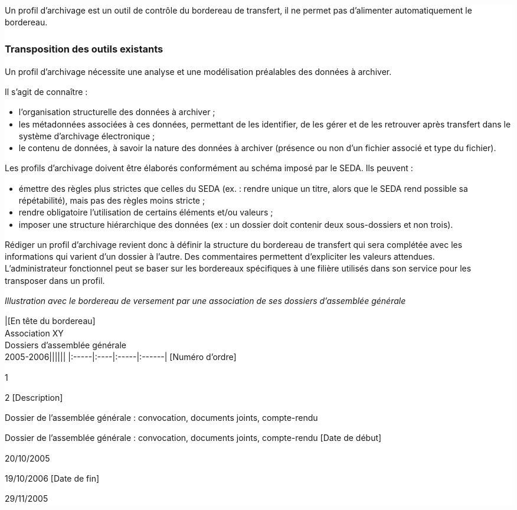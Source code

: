 Un profil d’archivage est un outil de contrôle du bordereau de transfert, il ne permet pas d’alimenter automatiquement le bordereau.


### Transposition des outils existants
Un profil d’archivage nécessite une analyse et une modélisation préalables des données à archiver.

Il s’agit de connaître :
- l’organisation structurelle des données à archiver ;
- les métadonnées associées à ces données, permettant de les identifier, de les gérer et de les retrouver après transfert dans le système d’archivage électronique ;
- le contenu de données, à savoir la nature des données à archiver (présence ou non d’un fichier associé et type du fichier).

Les profils d’archivage doivent être élaborés conformément au schéma imposé par le SEDA.
Ils peuvent :
- émettre des règles plus strictes que celles du SEDA (ex. : rendre unique un titre, alors que le SEDA rend possible sa répétabilité), mais pas des règles moins stricte ;
- rendre obligatoire l’utilisation de certains éléments et/ou valeurs ;
- imposer une structure hiérarchique des données (ex : un dossier doit contenir deux sous-dossiers et non trois).
      
Rédiger un profil d’archivage revient donc à définir la structure du bordereau de transfert qui sera complétée avec les informations qui varient d’un dossier à l’autre. Des commentaires permettent d’expliciter les valeurs attendues.<br>
L’administrateur fonctionnel peut se baser sur les bordereaux spécifiques à une filière utilisés dans son service pour les transposer dans un profil.

*Illustration avec le bordereau de versement par une association de ses dossiers d’assemblée générale*

|[En tête du bordereau]<br>	Association XY<br>	Dossiers d’assemblée générale<br>  2005-2006||||||
|:-----|:----|:-----|:------|
[Numéro d’ordre]

1




2
[Description]

Dossier de l’assemblée générale : convocation, documents joints,
compte-rendu

Dossier de l’assemblée générale : convocation, documents joints, compte-rendu
[Date de début]

20/10/2005




19/10/2006
[Date de fin]

29/11/2005

